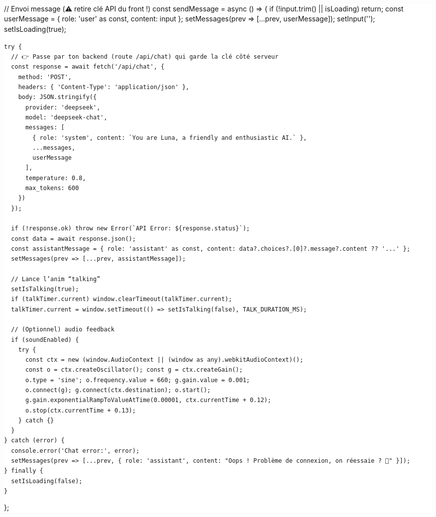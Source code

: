   // Envoi message (⚠️ retire clé API du front !)
  const sendMessage = async () => {
    if (!input.trim() || isLoading) return;
    const userMessage = { role: 'user' as const, content: input };
    setMessages(prev => [...prev, userMessage]);
    setInput('');
    setIsLoading(true);

    try {
      // 👉 Passe par ton backend (route /api/chat) qui garde la clé côté serveur
      const response = await fetch('/api/chat', {
        method: 'POST',
        headers: { 'Content-Type': 'application/json' },
        body: JSON.stringify({
          provider: 'deepseek',
          model: 'deepseek-chat',
          messages: [
            { role: 'system', content: `You are Luna, a friendly and enthusiastic AI.` },
            ...messages,
            userMessage
          ],
          temperature: 0.8,
          max_tokens: 600
        })
      });

      if (!response.ok) throw new Error(`API Error: ${response.status}`);
      const data = await response.json();
      const assistantMessage = { role: 'assistant' as const, content: data?.choices?.[0]?.message?.content ?? '...' };
      setMessages(prev => [...prev, assistantMessage]);

      // Lance l’anim “talking”
      setIsTalking(true);
      if (talkTimer.current) window.clearTimeout(talkTimer.current);
      talkTimer.current = window.setTimeout(() => setIsTalking(false), TALK_DURATION_MS);

      // (Optionnel) audio feedback
      if (soundEnabled) {
        try {
          const ctx = new (window.AudioContext || (window as any).webkitAudioContext)();
          const o = ctx.createOscillator(); const g = ctx.createGain();
          o.type = 'sine'; o.frequency.value = 660; g.gain.value = 0.001;
          o.connect(g); g.connect(ctx.destination); o.start();
          g.gain.exponentialRampToValueAtTime(0.00001, ctx.currentTime + 0.12);
          o.stop(ctx.currentTime + 0.13);
        } catch {}
      }
    } catch (error) {
      console.error('Chat error:', error);
      setMessages(prev => [...prev, { role: 'assistant', content: "Oops ! Problème de connexion, on réessaie ? 💫" }]);
    } finally {
      setIsLoading(false);
    }
  };

